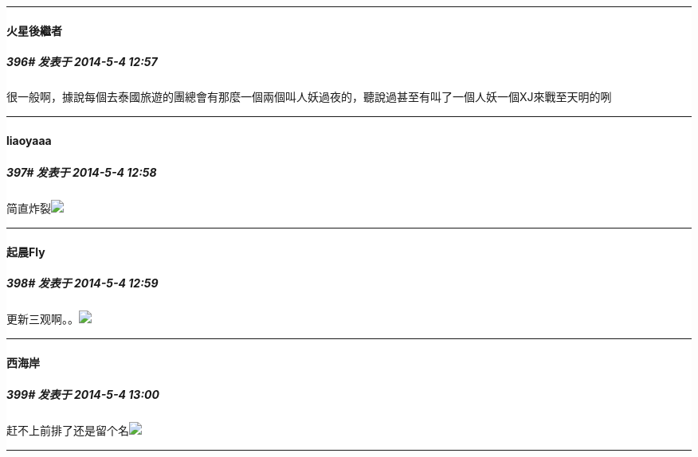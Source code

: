 


-----

####  火星後繼者  
##### 396#       发表于 2014-5-4 12:57




很一般啊，據說每個去泰國旅遊的團總會有那麼一個兩個叫人妖過夜的，聽說過甚至有叫了一個人妖一個XJ來戰至天明的咧







-----

####  liaoyaaa  
##### 397#       发表于 2014-5-4 12:58




简直炸裂<img src="https://static.saraba1st.com/image/smiley/nq/002.gif" referrerpolicy="no-referrer">







-----

####  起晨Fly  
##### 398#       发表于 2014-5-4 12:59




更新三观啊。。<img src="https://static.saraba1st.com/image/smiley/dym/151.gif" referrerpolicy="no-referrer">







-----

####  西海岸  
##### 399#       发表于 2014-5-4 13:00




赶不上前排了还是留个名<img src="https://static.saraba1st.com/image/smiley/face/20.gif" referrerpolicy="no-referrer">







-----
